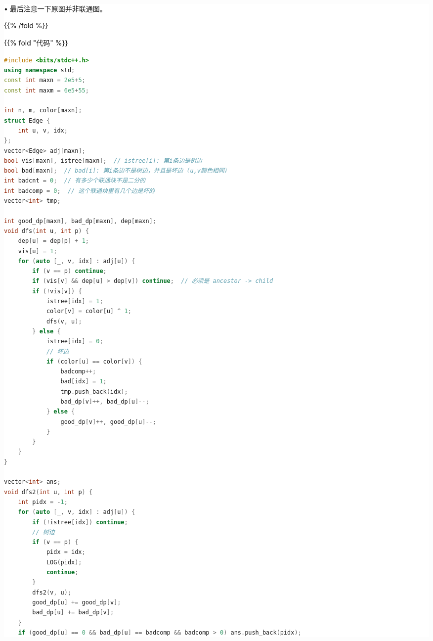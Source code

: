 • 最后注意一下原图并非联通图。

{{% /fold %}}


{{% fold "代码" %}}

```cpp
#include <bits/stdc++.h>
using namespace std;
const int maxn = 2e5+5;
const int maxm = 6e5+55;

int n, m, color[maxn];
struct Edge {
    int u, v, idx;
};
vector<Edge> adj[maxn];
bool vis[maxn], istree[maxn];  // istree[i]: 第i条边是树边
bool bad[maxn];  // bad[i]: 第i条边不是树边，并且是坏边 (u,v颜色相同)
int badcnt = 0;  // 有多少个联通块不是二分的
int badcomp = 0;  // 这个联通块里有几个边是坏的
vector<int> tmp;

int good_dp[maxn], bad_dp[maxn], dep[maxn];
void dfs(int u, int p) {
    dep[u] = dep[p] + 1;
    vis[u] = 1;
    for (auto [_, v, idx] : adj[u]) {
        if (v == p) continue;
        if (vis[v] && dep[u] > dep[v]) continue;  // 必须是 ancestor -> child
        if (!vis[v]) {
            istree[idx] = 1;
            color[v] = color[u] ^ 1;
            dfs(v, u);
        } else {
            istree[idx] = 0;
            // 坏边
            if (color[u] == color[v]) {
                badcomp++;
                bad[idx] = 1;
                tmp.push_back(idx);
                bad_dp[v]++, bad_dp[u]--;
            } else {
                good_dp[v]++, good_dp[u]--;
            }
        }
    }
}

vector<int> ans;
void dfs2(int u, int p) {
    int pidx = -1;
    for (auto [_, v, idx] : adj[u]) {
        if (!istree[idx]) continue;
        // 树边
        if (v == p) {
            pidx = idx;
            LOG(pidx);
            continue;
        }
        dfs2(v, u);
        good_dp[u] += good_dp[v];
        bad_dp[u] += bad_dp[v];
    }
    if (good_dp[u] == 0 && bad_dp[u] == badcomp && badcomp > 0) ans.push_back(pidx);
```